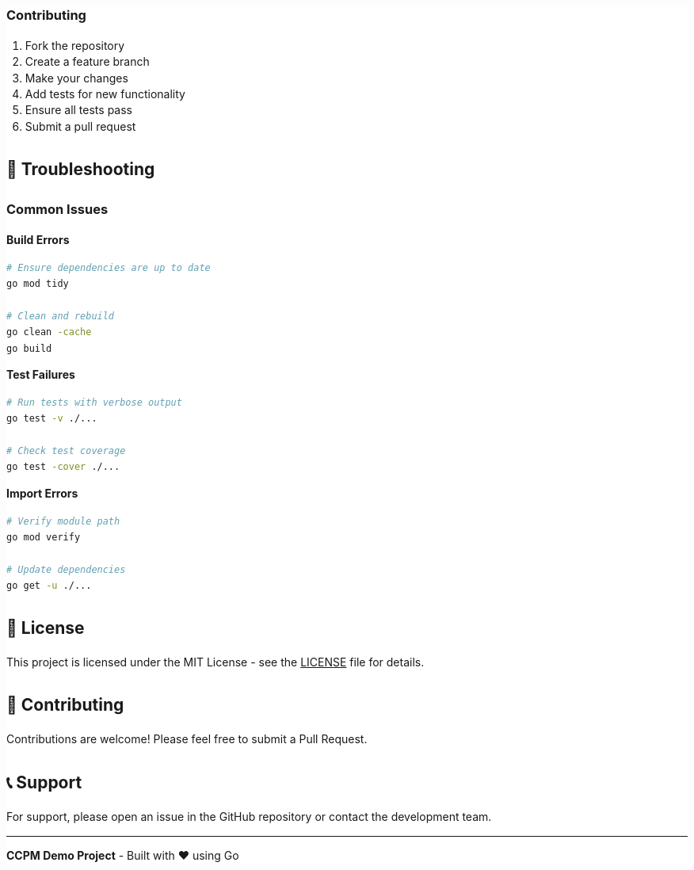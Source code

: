 ### Contributing

1. Fork the repository
2. Create a feature branch
3. Make your changes
4. Add tests for new functionality
5. Ensure all tests pass
6. Submit a pull request

## 🐛 Troubleshooting

### Common Issues

**Build Errors**
```bash
# Ensure dependencies are up to date
go mod tidy

# Clean and rebuild
go clean -cache
go build
```

**Test Failures**
```bash
# Run tests with verbose output
go test -v ./...

# Check test coverage
go test -cover ./...
```

**Import Errors**
```bash
# Verify module path
go mod verify

# Update dependencies
go get -u ./...
```

## 📄 License

This project is licensed under the MIT License - see the [LICENSE](LICENSE) file for details.

## 🤝 Contributing

Contributions are welcome! Please feel free to submit a Pull Request.

## 📞 Support

For support, please open an issue in the GitHub repository or contact the development team.

---

**CCPM Demo Project** - Built with ❤️ using Go
